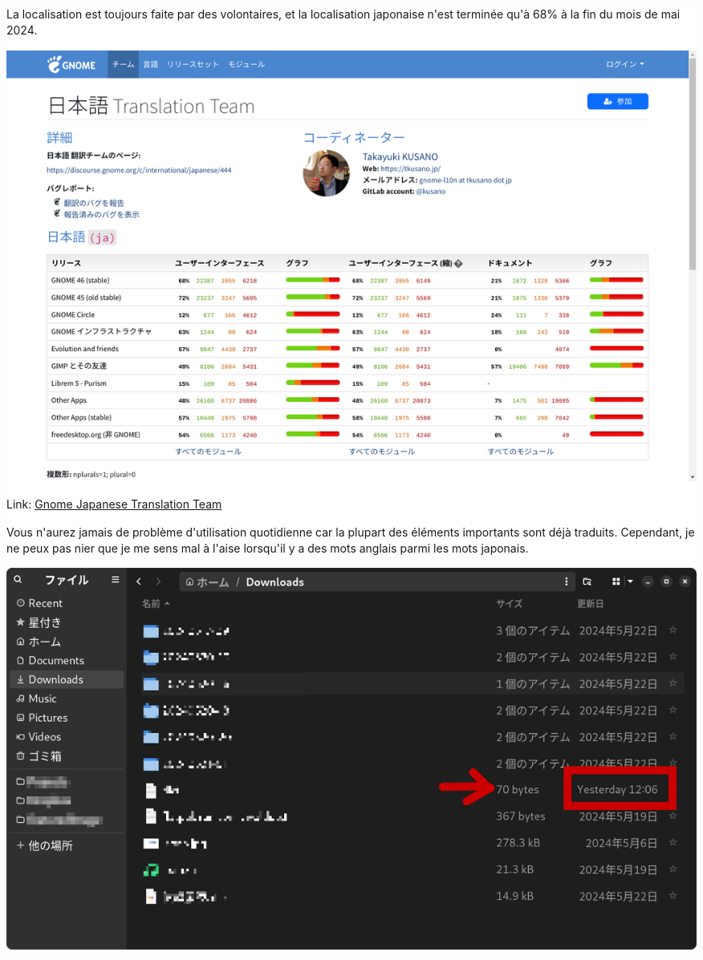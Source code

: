La localisation est toujours faite par des volontaires, et la localisation japonaise n'est terminée qu'à 68% à la fin du mois de mai 2024.

![Gnome Japonais](../../../images/gnome-ja-01.png "L'équipe de traduction japonaise de Gnome")

Link: [Gnome Japanese Translation Team](https://l10n.gnome.org/teams/ja/ "&copy; The GNOME Foundation")

Vous n'aurez jamais de problème d'utilisation quotidienne car la plupart des éléments importants sont déjà traduits. Cependant, je ne peux pas nier que je me sens mal à l'aise lorsqu'il y a des mots anglais parmi les mots japonais.

![Gnome file (Nautilus)](../../../images/gnome-ja-02.png)
